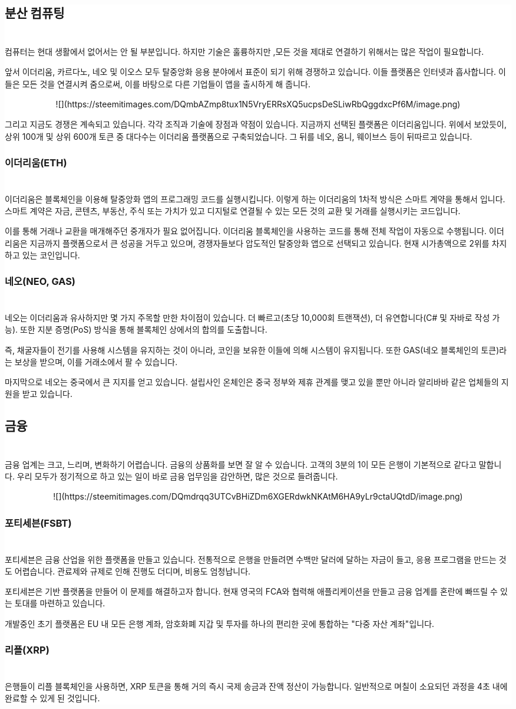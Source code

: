 
## 분산 컴퓨팅
#
컴퓨터는 현대 생활에서 없어서는 안 될 부분입니다.  하지만 기술은 훌륭하지만 ,모든 것을 제대로 연결하기 위해서는 많은 작업이 필요합니다.

앞서 이더리움, 카르다노, 네오 및 이오스 모두 탈중앙화 응용 분야에서 표준이 되기 위해 경쟁하고 있습니다. 이들 플랫폼은 인터넷과 흡사합니다.  이들은 모든 것을 연결시켜 줌으로써, 이를 바탕으로 다른 기업들이 앱을 출시하게 해 줍니다. 

<center>
![](https://steemitimages.com/DQmbAZmp8tux1N5VryERRsXQ5ucpsDeSLiwRbQggdxcPf6M/image.png)
</center>

그리고 지금도 경쟁은 계속되고 있습니다.  각각 조직과 기술에 장점과 약점이 있습니다.  지금까지 선택된 플랫폼은 이더리움입니다.  위에서 보았듯이, 상위 100개 및 상위 600개 토큰 중 대다수는 이더리움 플랫폼으로 구축되었습니다.  그 뒤를 네오, 옴니, 웨이브스 등이 뒤따르고 있습니다.

### 이더리움(ETH)
#
이더리움은 블록체인을 이용해 탈중앙화 앱의 프로그래밍 코드를 실행시킵니다.   이렇게 하는 이더리움의 1차적 방식은 스마트 계약을 통해서 입니다. 스마트 계약은 자금, 콘텐츠, 부동산, 주식 또는 가치가 있고 디지털로 연결될 수 있는 모든 것의 교환 및 거래를 실행시키는 코드입니다. 

이를 통해 거래나 교환을 매개해주던 중개자가 필요 없어집니다.  이더리움 블록체인을 사용하는 코드를 통해 전체 작업이 자동으로 수행됩니다.  이더리움은  지금까지 플랫폼으로서 큰 성공을 거두고 있으며, 경쟁자들보다 압도적인 탈중앙화 앱으로 선택되고 있습니다.  현재 시가총액으로 2위를 차지하고 있는 코인입니다.

### 네오(NEO, GAS)
#
네오는 이더리움과 유사하지만 몇 가지 주목할 만한 차이점이 있습니다.  더 빠르고(초당 10,000회 트랜잭션), 더 유연합니다(C# 및 자바로 작성 가능).   또한 지분 증명(PoS) 방식을 통해 블록체인 상에서의 합의를 도출합니다. 

즉, 채굴자들이 전기를 사용해 시스템을 유지하는 것이 아니라, 코인을 보유한 이들에 의해 시스템이 유지됩니다.  또한 GAS(네오 블록체인의 토큰)라는 보상을 받으며, 이를 거래소에서 팔 수 있습니다. 

마지막으로 네오는 중국에서 큰 지지를 얻고 있습니다.  설립사인 온체인은 중국 정부와 제휴 관계를 맺고 있을 뿐만 아니라 알리바바 같은 업체들의 지원을 받고 있습니다.

## 금융
#
금융 업계는 크고, 느리며, 변화하기 어렵습니다.  금융의 상품화를 보면 잘 알 수 있습니다.  고객의 3분의 1이 모든 은행이 기본적으로 같다고 말합니다.  우리 모두가 정기적으로 하고 있는 일이 바로 금융 업무임을 감안하면, 많은 것으로 들려줍니다.

<center>
![](https://steemitimages.com/DQmdrqq3UTCvBHiZDm6XGERdwkNKAtM6HA9yLr9ctaUQtdD/image.png)
</center>

### 포티세븐(FSBT)
#
포티세븐은 금융 산업을 위한 플랫폼을 만들고 있습니다. 전통적으로 은행을 만들려면   수백만 달러에 달하는 자금이 들고, 응용 프로그램을 만드는 것도 어렵습니다.  관료제와 규제로 인해 진행도 더디며, 비용도 엄청납니다.

포티세븐은 기반 플랫폼을 만들어 이 문제를 해결하고자 합니다.  현재 영국의 FCA와 협력해 애플리케이션을 만들고 금융 업계를 혼란에 빠뜨릴 수 있는 토대를 마련하고 있습니다. 

개발중인 초기 플랫폼은 EU 내 모든 은행 계좌, 암호화폐 지갑 및 투자를 하나의 편리한 곳에 통합하는 "다중 자산 계좌"입니다.  

### 리플(XRP)
#
은행들이 리플 블록체인을 사용하면, XRP 토큰을 통해 거의 즉시 국제 송금과 잔액 정산이 가능합니다.  일반적으로 며칠이 소요되던 과정을  4초 내에 완료할 수 있게 된 것입니다.
